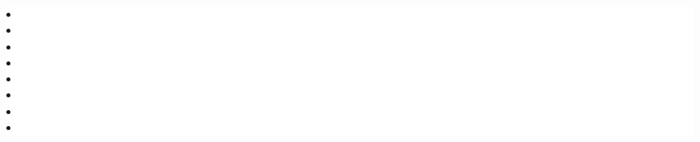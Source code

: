   <li><iframe src="http://widgets.itunes.apple.com/widget.html?c=us&brc=FFFFFF&blc=FFFFFF&trc=FFFFFF&tlc=FFFFFF&d=&t=&m=software&e=software,iPadSoftware&w=250&h=300&ids=540293203&wt=discovery&partnerId=&affiliate_id=&at=&ct=" frameborder="0" style="overflow-x:hidden;overflow-y:hidden;width:250px;height: 300px;border:0px"></iframe></li>
  <li><iframe src="http://widgets.itunes.apple.com/widget.html?c=us&brc=FFFFFF&blc=FFFFFF&trc=FFFFFF&tlc=FFFFFF&d=&t=&m=software&e=software,iPadSoftware&w=250&h=300&ids=1028903078&wt=discovery&partnerId=&affiliate_id=&at=&ct=" frameborder="0" style="overflow-x:hidden;overflow-y:hidden;width:250px;height: 300px;border:0px"></iframe></li>
  <li><iframe src="http://widgets.itunes.apple.com/widget.html?c=us&brc=FFFFFF&blc=FFFFFF&trc=FFFFFF&tlc=FFFFFF&d=&t=&m=software&e=software,iPadSoftware&w=250&h=300&ids=370371087&wt=discovery&partnerId=&affiliate_id=&at=&ct=" frameborder="0" style="overflow-x:hidden;overflow-y:hidden;width:250px;height: 300px;border:0px"></iframe></li>
  <li><iframe src="http://widgets.itunes.apple.com/widget.html?c=us&brc=FFFFFF&blc=FFFFFF&trc=FFFFFF&tlc=FFFFFF&d=&t=&m=software&e=software,iPadSoftware&w=250&h=300&ids=405890911&wt=discovery&partnerId=&affiliate_id=&at=&ct=" frameborder="0" style="overflow-x:hidden;overflow-y:hidden;width:250px;height: 300px;border:0px"></iframe></li>
  <li><iframe src="http://widgets.itunes.apple.com/widget.html?c=us&brc=FFFFFF&blc=FFFFFF&trc=FFFFFF&tlc=FFFFFF&d=&t=&m=software&e=software,iPadSoftware&w=250&h=300&ids=466239623&wt=discovery&partnerId=&affiliate_id=&at=&ct=" frameborder="0" style="overflow-x:hidden;overflow-y:hidden;width:250px;height: 300px;border:0px"></iframe></li>
  <li><iframe src="http://widgets.itunes.apple.com/widget.html?c=us&brc=FFFFFF&blc=FFFFFF&trc=FFFFFF&tlc=FFFFFF&d=&t=&m=software&e=software,iPadSoftware&w=250&h=300&ids=282614216&wt=discovery&partnerId=&affiliate_id=&at=&ct=" frameborder="0" style="overflow-x:hidden;overflow-y:hidden;width:250px;height: 300px;border:0px"></iframe></li>
  <li><iframe src="http://widgets.itunes.apple.com/widget.html?c=us&brc=FFFFFF&blc=FFFFFF&trc=FFFFFF&tlc=FFFFFF&d=&t=&m=software&e=software,iPadSoftware&w=250&h=300&ids=284793089&wt=discovery&partnerId=&affiliate_id=&at=&ct=" frameborder="0" style="overflow-x:hidden;overflow-y:hidden;width:250px;height: 300px;border:0px"></iframe></li>
  <li><iframe src="http://widgets.itunes.apple.com/widget.html?c=us&brc=FFFFFF&blc=FFFFFF&trc=FFFFFF&tlc=FFFFFF&d=&t=&m=software&e=software,iPadSoftware&w=250&h=300&ids=436491861&wt=discovery&partnerId=&affiliate_id=&at=&ct=" frameborder="0" style="overflow-x:hidden;overflow-y:hidden;width:250px;height: 300px;border:0px"></iframe></li>
</ul>
